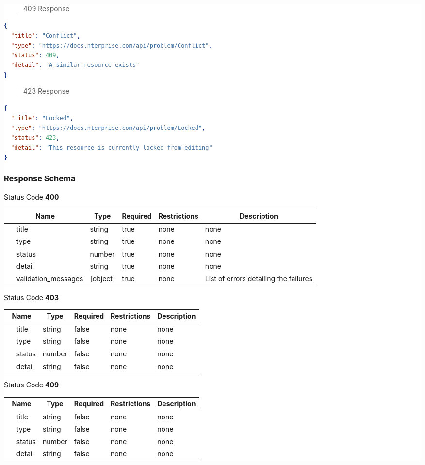> 409 Response

```json
{
  "title": "Conflict",
  "type": "https://docs.nterprise.com/api/problem/Conflict",
  "status": 409,
  "detail": "A similar resource exists"
}
```

> 423 Response

```json
{
  "title": "Locked",
  "type": "https://docs.nterprise.com/api/problem/Locked",
  "status": 423,
  "detail": "This resource is currently locked from editing"
}
```

<h3 id="updatevendor-responseschema">Response Schema</h3>

Status Code **400**

|Name|Type|Required|Restrictions|Description|
|---|---|---|---|---|
|&nbsp;&nbsp;&nbsp;&nbsp; title|string|true|none|none|
|&nbsp;&nbsp;&nbsp;&nbsp; type|string|true|none|none|
|&nbsp;&nbsp;&nbsp;&nbsp; status|number|true|none|none|
|&nbsp;&nbsp;&nbsp;&nbsp; detail|string|true|none|none|
|&nbsp;&nbsp;&nbsp;&nbsp; validation_messages|[object]|true|none|List of errors detailing the failures|

Status Code **403**

|Name|Type|Required|Restrictions|Description|
|---|---|---|---|---|
|&nbsp;&nbsp;&nbsp;&nbsp; title|string|false|none|none|
|&nbsp;&nbsp;&nbsp;&nbsp; type|string|false|none|none|
|&nbsp;&nbsp;&nbsp;&nbsp; status|number|false|none|none|
|&nbsp;&nbsp;&nbsp;&nbsp; detail|string|false|none|none|

Status Code **409**

|Name|Type|Required|Restrictions|Description|
|---|---|---|---|---|
|&nbsp;&nbsp;&nbsp;&nbsp; title|string|false|none|none|
|&nbsp;&nbsp;&nbsp;&nbsp; type|string|false|none|none|
|&nbsp;&nbsp;&nbsp;&nbsp; status|number|false|none|none|
|&nbsp;&nbsp;&nbsp;&nbsp; detail|string|false|none|none|
